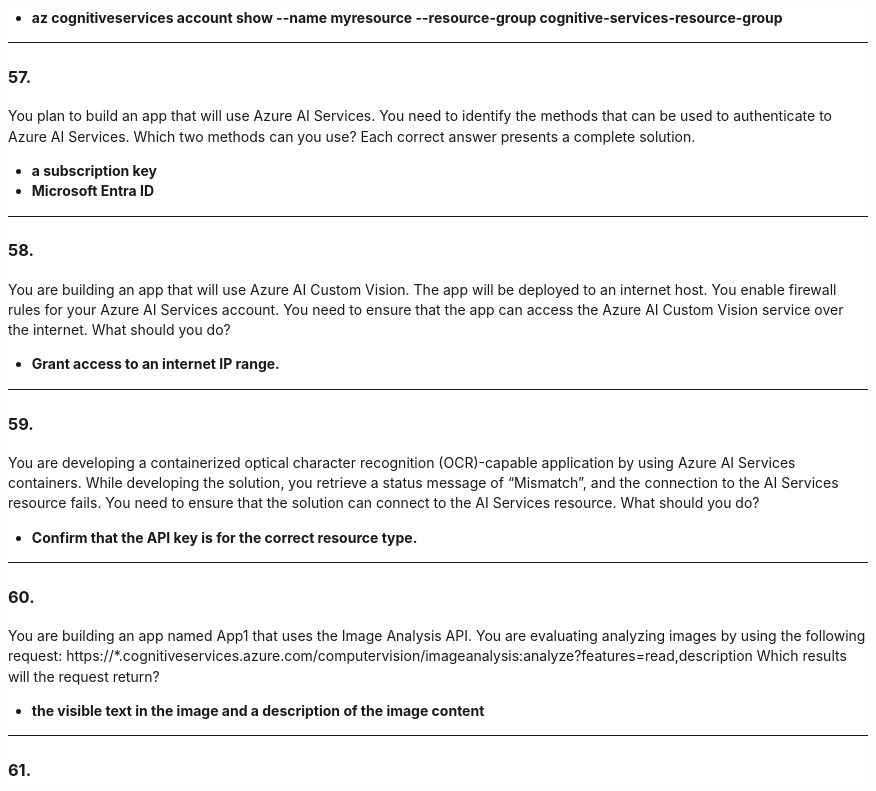 - **az cognitiveservices account show --name myresource --resource-group cognitive-services-resource-group**

---

### 57.

You plan to build an app that will use Azure AI Services.
You need to identify the methods that can be used to authenticate to Azure AI Services.
Which two methods can you use? Each correct answer presents a complete solution.

- **a subscription key**
- **Microsoft Entra ID**

---

### 58.

You are building an app that will use Azure AI Custom Vision. The app will be deployed to an internet host.
You enable firewall rules for your Azure AI Services account.
You need to ensure that the app can access the Azure AI Custom Vision service over the internet.
What should you do?

- **Grant access to an internet IP range.**

---

### 59.

You are developing a containerized optical character recognition (OCR)-capable application by using Azure AI Services containers.
While developing the solution, you retrieve a status message of “Mismatch”, and the connection to the AI Services resource fails.
You need to ensure that the solution can connect to the AI Services resource.
What should you do?

- **Confirm that the API key is for the correct resource type.**

---

### 60.

You are building an app named App1 that uses the Image Analysis API.
You are evaluating analyzing images by using the following request:
https://*.cognitiveservices.azure.com/computervision/imageanalysis:analyze?features=read,description
Which results will the request return?

- **the visible text in the image and a description of the image content**

---

### 61.
